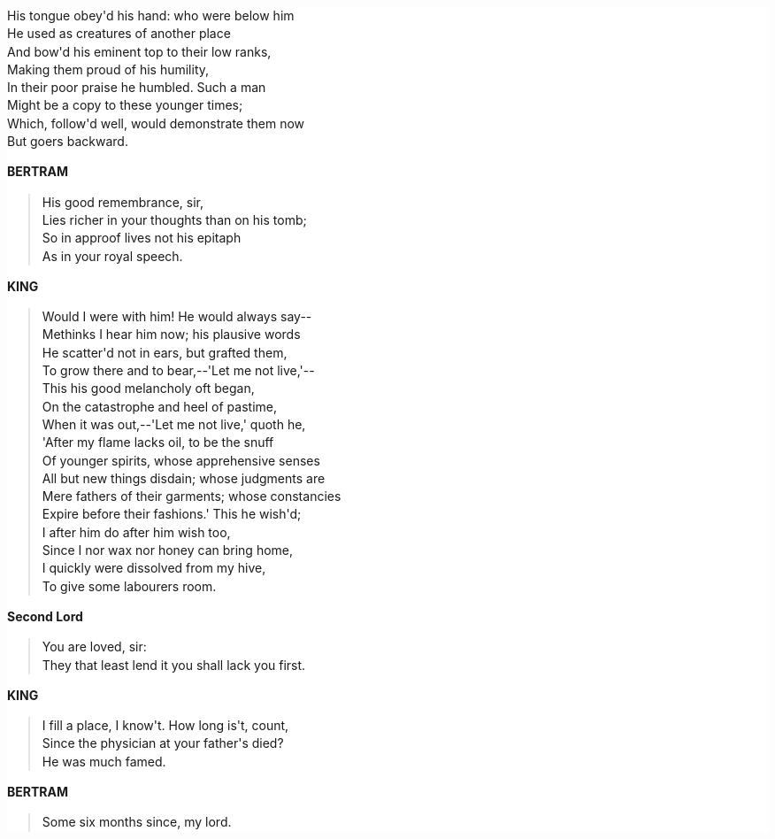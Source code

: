 <A NAME=47>His tongue obey'd his hand: who were below him</A><br>
<A NAME=48>He used as creatures of another place</A><br>
<A NAME=49>And bow'd his eminent top to their low ranks,</A><br>
<A NAME=50>Making them proud of his humility,</A><br>
<A NAME=51>In their poor praise he humbled. Such a man</A><br>
<A NAME=52>Might be a copy to these younger times;</A><br>
<A NAME=53>Which, follow'd well, would demonstrate them now</A><br>
<A NAME=54>But goers backward.</A><br>
</blockquote>

<A NAME=speech12><b>BERTRAM</b></a>
<blockquote>
<A NAME=55>His good remembrance, sir,</A><br>
<A NAME=56>Lies richer in your thoughts than on his tomb;</A><br>
<A NAME=57>So in approof lives not his epitaph</A><br>
<A NAME=58>As in your royal speech.</A><br>
</blockquote>

<A NAME=speech13><b>KING</b></a>
<blockquote>
<A NAME=59>Would I were with him! He would always say--</A><br>
<A NAME=60>Methinks I hear him now; his plausive words</A><br>
<A NAME=61>He scatter'd not in ears, but grafted them,</A><br>
<A NAME=62>To grow there and to bear,--'Let me not live,'--</A><br>
<A NAME=63>This his good melancholy oft began,</A><br>
<A NAME=64>On the catastrophe and heel of pastime,</A><br>
<A NAME=65>When it was out,--'Let me not live,' quoth he,</A><br>
<A NAME=66>'After my flame lacks oil, to be the snuff</A><br>
<A NAME=67>Of younger spirits, whose apprehensive senses</A><br>
<A NAME=68>All but new things disdain; whose judgments are</A><br>
<A NAME=69>Mere fathers of their garments; whose constancies</A><br>
<A NAME=70>Expire before their fashions.' This he wish'd;</A><br>
<A NAME=71>I after him do after him wish too,</A><br>
<A NAME=72>Since I nor wax nor honey can bring home,</A><br>
<A NAME=73>I quickly were dissolved from my hive,</A><br>
<A NAME=74>To give some labourers room.</A><br>
</blockquote>

<A NAME=speech14><b>Second Lord</b></a>
<blockquote>
<A NAME=75>You are loved, sir:</A><br>
<A NAME=76>They that least lend it you shall lack you first.</A><br>
</blockquote>

<A NAME=speech15><b>KING</b></a>
<blockquote>
<A NAME=77>I fill a place, I know't. How long is't, count,</A><br>
<A NAME=78>Since the physician at your father's died?</A><br>
<A NAME=79>He was much famed.</A><br>
</blockquote>

<A NAME=speech16><b>BERTRAM</b></a>
<blockquote>
<A NAME=80>                  Some six months since, my lord.</A><br>
</blockquote>
